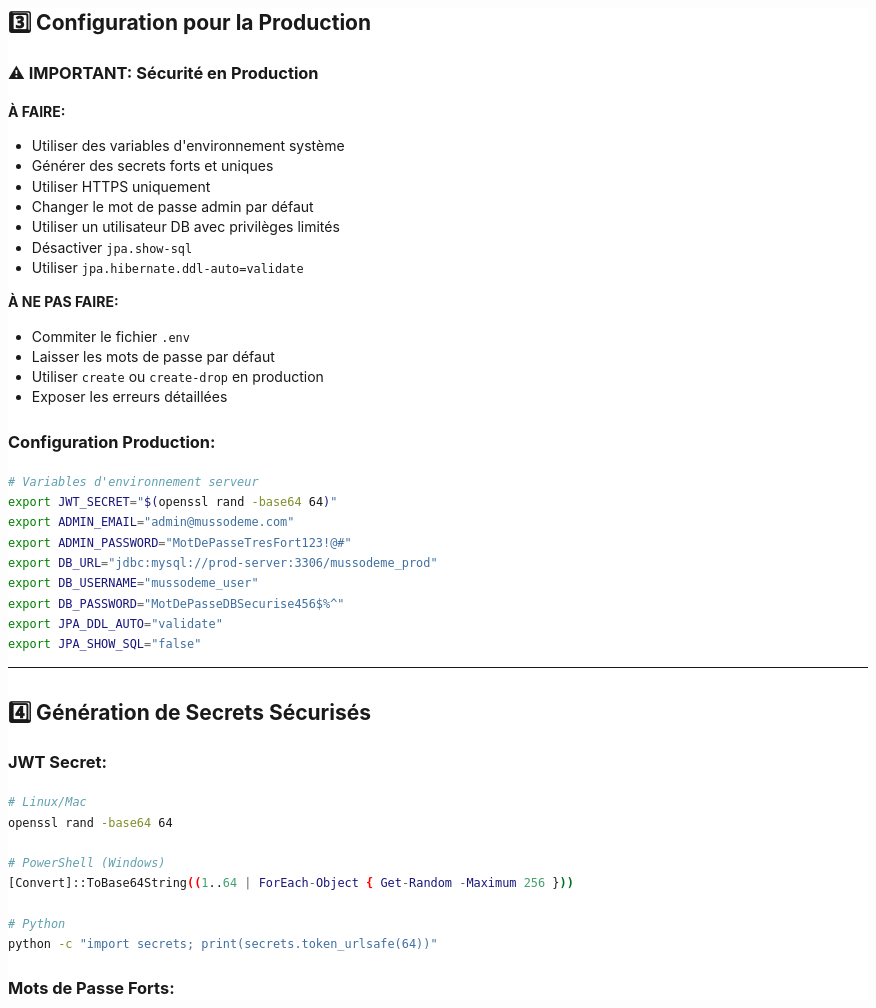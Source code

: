 
## 3️⃣ Configuration pour la Production

### **⚠️ IMPORTANT: Sécurité en Production**

 **À FAIRE:**
-  Utiliser des variables d'environnement système
-  Générer des secrets forts et uniques
-  Utiliser HTTPS uniquement
-  Changer le mot de passe admin par défaut
-  Utiliser un utilisateur DB avec privilèges limités
-  Désactiver `jpa.show-sql`
-  Utiliser `jpa.hibernate.ddl-auto=validate`

 **À NE PAS FAIRE:**
-  Commiter le fichier `.env`
-  Laisser les mots de passe par défaut
-  Utiliser `create` ou `create-drop` en production
-  Exposer les erreurs détaillées

### **Configuration Production:**

```bash
# Variables d'environnement serveur
export JWT_SECRET="$(openssl rand -base64 64)"
export ADMIN_EMAIL="admin@mussodeme.com"
export ADMIN_PASSWORD="MotDePasseTresFort123!@#"
export DB_URL="jdbc:mysql://prod-server:3306/mussodeme_prod"
export DB_USERNAME="mussodeme_user"
export DB_PASSWORD="MotDePasseDBSecurise456$%^"
export JPA_DDL_AUTO="validate"
export JPA_SHOW_SQL="false"
```

---

## 4️⃣ Génération de Secrets Sécurisés

### **JWT Secret:**

```bash
# Linux/Mac
openssl rand -base64 64

# PowerShell (Windows)
[Convert]::ToBase64String((1..64 | ForEach-Object { Get-Random -Maximum 256 }))

# Python
python -c "import secrets; print(secrets.token_urlsafe(64))"
```

### **Mots de Passe Forts:**
